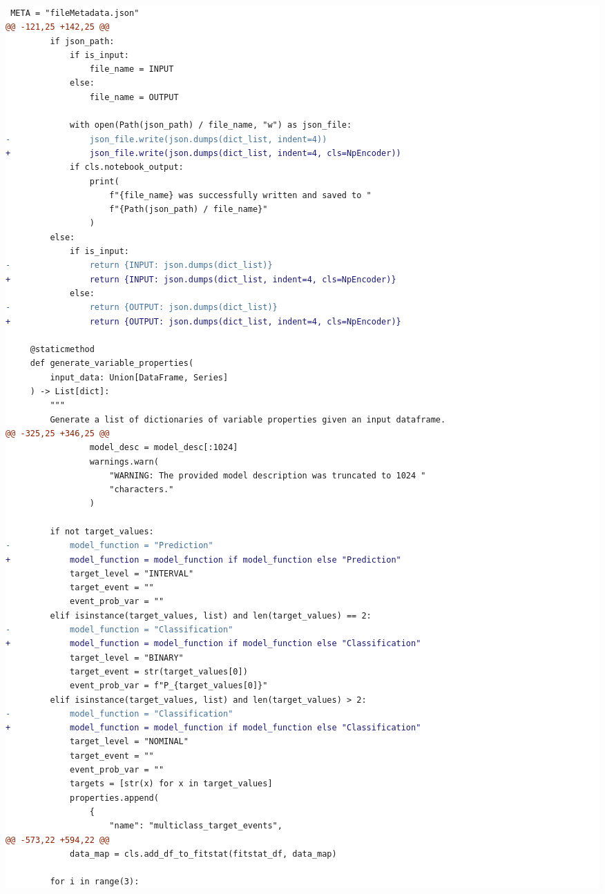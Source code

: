 ```diff
 META = "fileMetadata.json"
@@ -121,25 +142,25 @@
         if json_path:
             if is_input:
                 file_name = INPUT
             else:
                 file_name = OUTPUT
 
             with open(Path(json_path) / file_name, "w") as json_file:
-                json_file.write(json.dumps(dict_list, indent=4))
+                json_file.write(json.dumps(dict_list, indent=4, cls=NpEncoder))
             if cls.notebook_output:
                 print(
                     f"{file_name} was successfully written and saved to "
                     f"{Path(json_path) / file_name}"
                 )
         else:
             if is_input:
-                return {INPUT: json.dumps(dict_list)}
+                return {INPUT: json.dumps(dict_list, indent=4, cls=NpEncoder)}
             else:
-                return {OUTPUT: json.dumps(dict_list)}
+                return {OUTPUT: json.dumps(dict_list, indent=4, cls=NpEncoder)}
 
     @staticmethod
     def generate_variable_properties(
         input_data: Union[DataFrame, Series]
     ) -> List[dict]:
         """
         Generate a list of dictionaries of variable properties given an input dataframe.
@@ -325,25 +346,25 @@
                 model_desc = model_desc[:1024]
                 warnings.warn(
                     "WARNING: The provided model description was truncated to 1024 "
                     "characters."
                 )
 
         if not target_values:
-            model_function = "Prediction"
+            model_function = model_function if model_function else "Prediction"
             target_level = "INTERVAL"
             target_event = ""
             event_prob_var = ""
         elif isinstance(target_values, list) and len(target_values) == 2:
-            model_function = "Classification"
+            model_function = model_function if model_function else "Classification"
             target_level = "BINARY"
             target_event = str(target_values[0])
             event_prob_var = f"P_{target_values[0]}"
         elif isinstance(target_values, list) and len(target_values) > 2:
-            model_function = "Classification"
+            model_function = model_function if model_function else "Classification"
             target_level = "NOMINAL"
             target_event = ""
             event_prob_var = ""
             targets = [str(x) for x in target_values]
             properties.append(
                 {
                     "name": "multiclass_target_events",
@@ -573,22 +594,22 @@
             data_map = cls.add_df_to_fitstat(fitstat_df, data_map)
 
         for i in range(3):
```